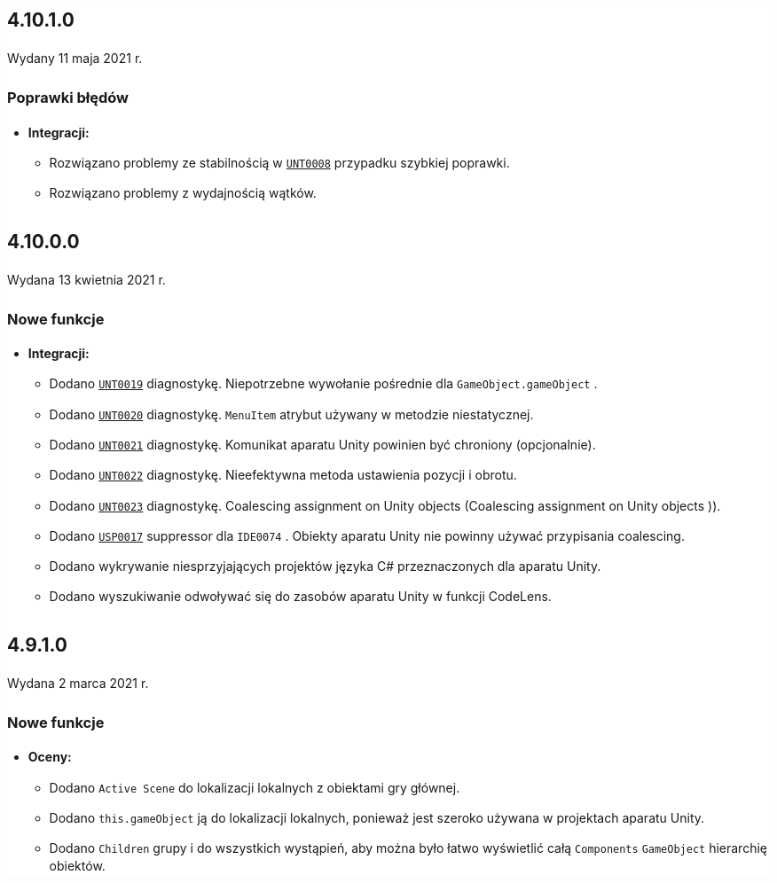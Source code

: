 ## <a name="41010"></a>4.10.1.0
Wydany 11 maja 2021 r.

### <a name="bug-fixes"></a>Poprawki błędów

- **Integracji:**

  - Rozwiązano problemy ze stabilnością w [`UNT0008`](https://github.com/microsoft/Microsoft.Unity.Analyzers/blob/main/doc/UNT0008.md) przypadku szybkiej poprawki.

  - Rozwiązano problemy z wydajnością wątków.

## <a name="41000"></a>4.10.0.0
Wydana 13 kwietnia 2021 r.

### <a name="new-features"></a>Nowe funkcje

- **Integracji:**

  - Dodano [`UNT0019`](https://github.com/microsoft/Microsoft.Unity.Analyzers/blob/main/doc/UNT0019.md) diagnostykę. Niepotrzebne wywołanie pośrednie dla `GameObject.gameObject` .

  - Dodano [`UNT0020`](https://github.com/microsoft/Microsoft.Unity.Analyzers/blob/main/doc/UNT0020.md) diagnostykę. `MenuItem` atrybut używany w metodzie niestatycznej.

  - Dodano [`UNT0021`](https://github.com/microsoft/Microsoft.Unity.Analyzers/blob/main/doc/UNT0021.md) diagnostykę. Komunikat aparatu Unity powinien być chroniony (opcjonalnie).

  - Dodano [`UNT0022`](https://github.com/microsoft/Microsoft.Unity.Analyzers/blob/main/doc/UNT0022.md) diagnostykę. Nieefektywna metoda ustawienia pozycji i obrotu.

  - Dodano [`UNT0023`](https://github.com/microsoft/Microsoft.Unity.Analyzers/blob/main/doc/UNT0023.md) diagnostykę. Coalescing assignment on Unity objects (Coalescing assignment on Unity objects )).

  - Dodano [`USP0017`](https://github.com/microsoft/Microsoft.Unity.Analyzers/blob/main/doc/USP0017.md) suppressor dla `IDE0074` . Obiekty aparatu Unity nie powinny używać przypisania coalescing.

  - Dodano wykrywanie niesprzyjających projektów języka C# przeznaczonych dla aparatu Unity.

  - Dodano wyszukiwanie odwoływać się do zasobów aparatu Unity w funkcji CodeLens.

## <a name="4910"></a>4.9.1.0
Wydana 2 marca 2021 r.

### <a name="new-features"></a>Nowe funkcje

- **Oceny:**

  - Dodano `Active Scene` do lokalizacji lokalnych z obiektami gry głównej.

  - Dodano `this.gameObject` ją do lokalizacji lokalnych, ponieważ jest szeroko używana w projektach aparatu Unity.

  - Dodano `Children` grupy i do wszystkich wystąpień, aby można było łatwo wyświetlić całą `Components` `GameObject` hierarchię obiektów.
